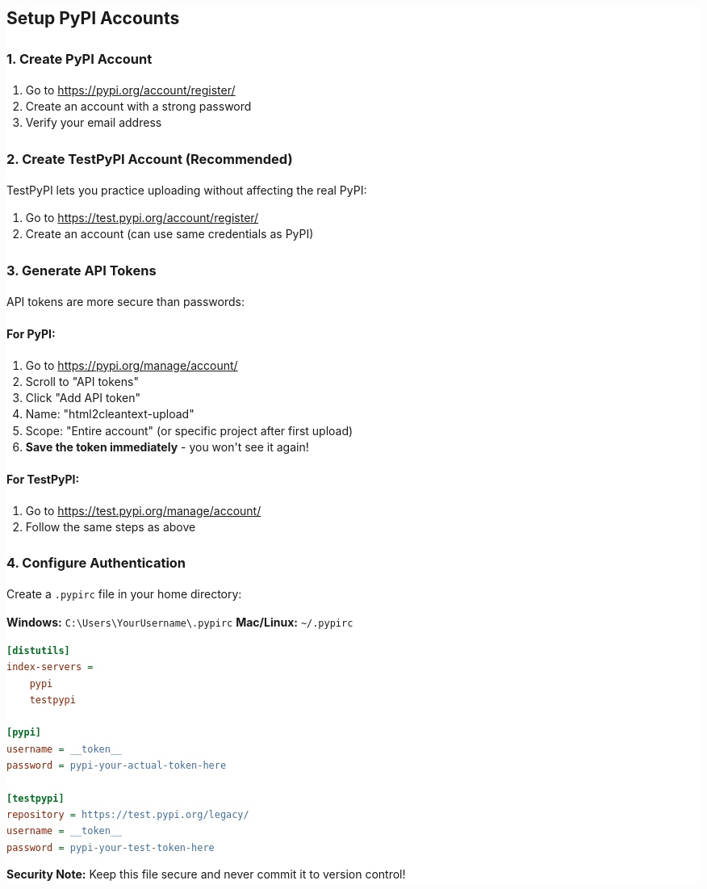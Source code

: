 ## Setup PyPI Accounts

### 1. Create PyPI Account
1. Go to https://pypi.org/account/register/
2. Create an account with a strong password
3. Verify your email address

### 2. Create TestPyPI Account (Recommended)
TestPyPI lets you practice uploading without affecting the real PyPI:
1. Go to https://test.pypi.org/account/register/
2. Create an account (can use same credentials as PyPI)

### 3. Generate API Tokens
API tokens are more secure than passwords:

#### For PyPI:
1. Go to https://pypi.org/manage/account/
2. Scroll to "API tokens"
3. Click "Add API token"
4. Name: "html2cleantext-upload"
5. Scope: "Entire account" (or specific project after first upload)
6. **Save the token immediately** - you won't see it again!

#### For TestPyPI:
1. Go to https://test.pypi.org/manage/account/
2. Follow the same steps as above

### 4. Configure Authentication
Create a `.pypirc` file in your home directory:

**Windows:** `C:\Users\YourUsername\.pypirc`
**Mac/Linux:** `~/.pypirc`

```ini
[distutils]
index-servers =
    pypi
    testpypi

[pypi]
username = __token__
password = pypi-your-actual-token-here

[testpypi]
repository = https://test.pypi.org/legacy/
username = __token__
password = pypi-your-test-token-here
```

**Security Note:** Keep this file secure and never commit it to version control!
